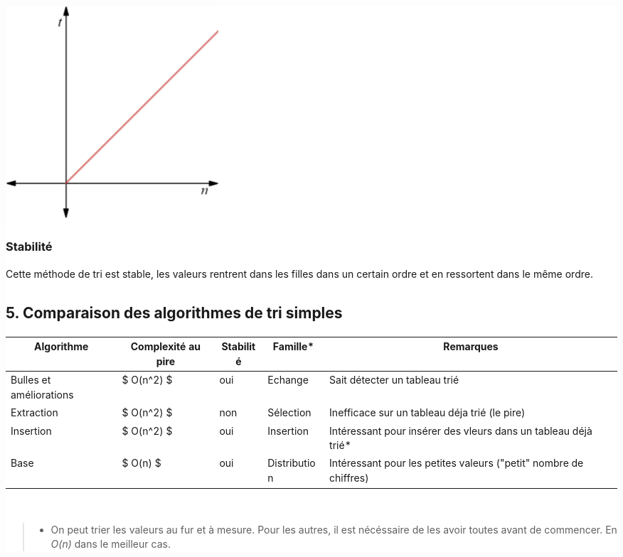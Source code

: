 <img src="/00illustrations/algo-tri/On.png"  height="300">


### Stabilité

Cette méthode de tri est stable, les valeurs rentrent dans les filles dans un certain ordre et en ressortent dans le même ordre.



## 5. Comparaison des algorithmes de tri simples

| Algorithme | Complexité au pire | Stabilité | Famille* | Remarques
| --- | --- | --- | --- | --- |
| Bulles et améliorations | $ O(n^2) $  | oui | Echange | Sait détecter un tableau trié | 
| Extraction | $ O(n^2) $ | non | Sélection | Inefficace sur un tableau déja trié (le pire) | 
| Insertion | $ O(n^2) $ | oui | Insertion | Intéressant pour insérer des vleurs dans un tableau déjà trié*  | 
| Base | $ O(n) $ | oui | Distribution | Intéressant pour les petites valeurs ("petit" nombre de chiffres) | 

<br>

> * On peut trier les valeurs au fur et à mesure. Pour les autres, il est nécéssaire de les avoir toutes avant de commencer. En  _O(n)_  dans le meilleur cas.
